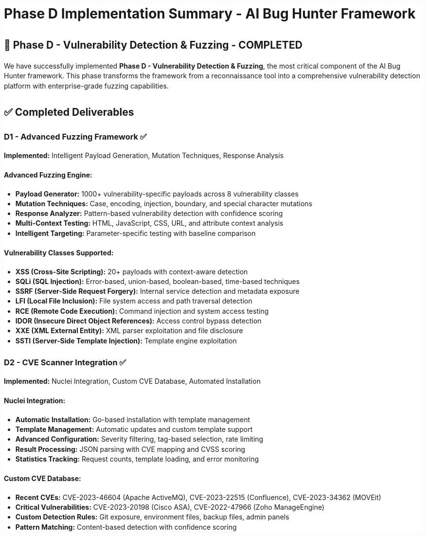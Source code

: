 # Phase D Implementation Summary - AI Bug Hunter Framework

## 🎉 **Phase D - Vulnerability Detection & Fuzzing - COMPLETED**

We have successfully implemented **Phase D - Vulnerability Detection & Fuzzing**, the most critical component of the AI Bug Hunter framework. This phase transforms the framework from a reconnaissance tool into a comprehensive vulnerability detection platform with enterprise-grade fuzzing capabilities.

## ✅ **Completed Deliverables**

### D1 - Advanced Fuzzing Framework ✅
**Implemented:** Intelligent Payload Generation, Mutation Techniques, Response Analysis

#### **Advanced Fuzzing Engine:**
- **Payload Generator:** 1000+ vulnerability-specific payloads across 8 vulnerability classes
- **Mutation Techniques:** Case, encoding, injection, boundary, and special character mutations
- **Response Analyzer:** Pattern-based vulnerability detection with confidence scoring
- **Multi-Context Testing:** HTML, JavaScript, CSS, URL, and attribute context analysis
- **Intelligent Targeting:** Parameter-specific testing with baseline comparison

#### **Vulnerability Classes Supported:**
- **XSS (Cross-Site Scripting):** 20+ payloads with context-aware detection
- **SQLi (SQL Injection):** Error-based, union-based, boolean-based, time-based techniques
- **SSRF (Server-Side Request Forgery):** Internal service detection and metadata exposure
- **LFI (Local File Inclusion):** File system access and path traversal detection
- **RCE (Remote Code Execution):** Command injection and system access testing
- **IDOR (Insecure Direct Object References):** Access control bypass detection
- **XXE (XML External Entity):** XML parser exploitation and file disclosure
- **SSTI (Server-Side Template Injection):** Template engine exploitation

### D2 - CVE Scanner Integration ✅
**Implemented:** Nuclei Integration, Custom CVE Database, Automated Installation

#### **Nuclei Integration:**
- **Automatic Installation:** Go-based installation with template management
- **Template Management:** Automatic updates and custom template support
- **Advanced Configuration:** Severity filtering, tag-based selection, rate limiting
- **Result Processing:** JSON parsing with CVE mapping and CVSS scoring
- **Statistics Tracking:** Request counts, template loading, and error monitoring

#### **Custom CVE Database:**
- **Recent CVEs:** CVE-2023-46604 (Apache ActiveMQ), CVE-2023-22515 (Confluence), CVE-2023-34362 (MOVEit)
- **Critical Vulnerabilities:** CVE-2023-20198 (Cisco ASA), CVE-2022-47966 (Zoho ManageEngine)
- **Custom Detection Rules:** Git exposure, environment files, backup files, admin panels
- **Pattern Matching:** Content-based detection with confidence scoring
